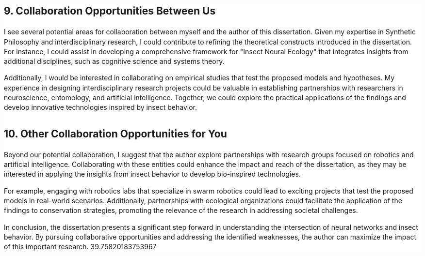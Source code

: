 ## 9. Collaboration Opportunities Between Us
I see several potential areas for collaboration between myself and the author of this dissertation. Given my expertise in Synthetic Philosophy and interdisciplinary research, I could contribute to refining the theoretical constructs introduced in the dissertation. For instance, I could assist in developing a comprehensive framework for "Insect Neural Ecology" that integrates insights from additional disciplines, such as cognitive science and systems theory.

Additionally, I would be interested in collaborating on empirical studies that test the proposed models and hypotheses. My experience in designing interdisciplinary research projects could be valuable in establishing partnerships with researchers in neuroscience, entomology, and artificial intelligence. Together, we could explore the practical applications of the findings and develop innovative technologies inspired by insect behavior.

## 10. Other Collaboration Opportunities for You
Beyond our potential collaboration, I suggest that the author explore partnerships with research groups focused on robotics and artificial intelligence. Collaborating with these entities could enhance the impact and reach of the dissertation, as they may be interested in applying the insights from insect behavior to develop bio-inspired technologies.

For example, engaging with robotics labs that specialize in swarm robotics could lead to exciting projects that test the proposed models in real-world scenarios. Additionally, partnerships with ecological organizations could facilitate the application of the findings to conservation strategies, promoting the relevance of the research in addressing societal challenges.

In conclusion, the dissertation presents a significant step forward in understanding the intersection of neural networks and insect behavior. By pursuing collaborative opportunities and addressing the identified weaknesses, the author can maximize the impact of this important research. 39.75820183753967